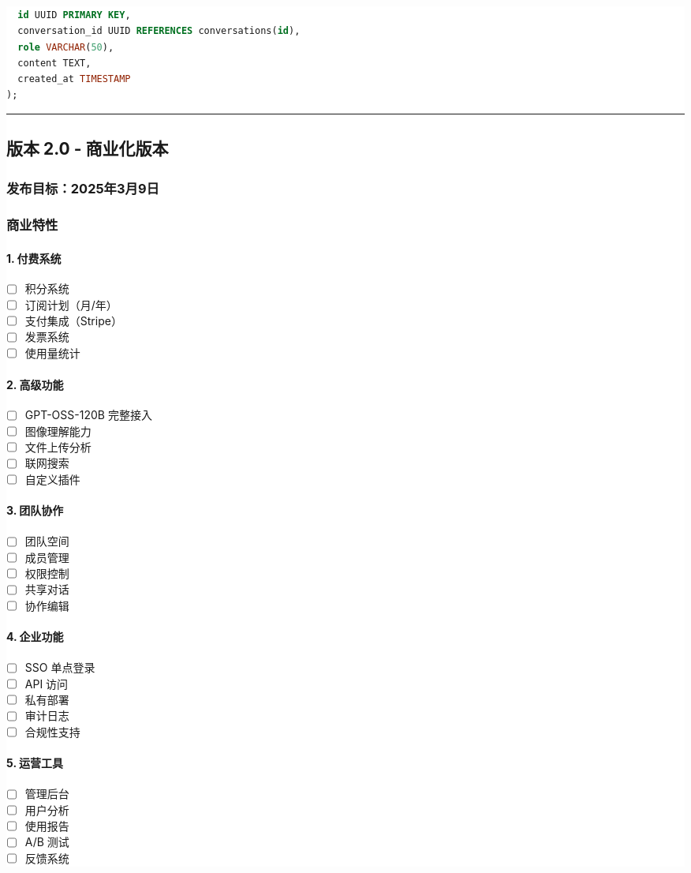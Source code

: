 ```sql
  id UUID PRIMARY KEY,
  conversation_id UUID REFERENCES conversations(id),
  role VARCHAR(50),
  content TEXT,
  created_at TIMESTAMP
);
```

---

## 版本 2.0 - 商业化版本

### 发布目标：2025年3月9日

### 商业特性

#### 1. 付费系统
- [ ] 积分系统
- [ ] 订阅计划（月/年）
- [ ] 支付集成（Stripe）
- [ ] 发票系统
- [ ] 使用量统计

#### 2. 高级功能
- [ ] GPT-OSS-120B 完整接入
- [ ] 图像理解能力
- [ ] 文件上传分析
- [ ] 联网搜索
- [ ] 自定义插件

#### 3. 团队协作
- [ ] 团队空间
- [ ] 成员管理
- [ ] 权限控制
- [ ] 共享对话
- [ ] 协作编辑

#### 4. 企业功能
- [ ] SSO 单点登录
- [ ] API 访问
- [ ] 私有部署
- [ ] 审计日志
- [ ] 合规性支持

#### 5. 运营工具
- [ ] 管理后台
- [ ] 用户分析
- [ ] 使用报告
- [ ] A/B 测试
- [ ] 反馈系统
